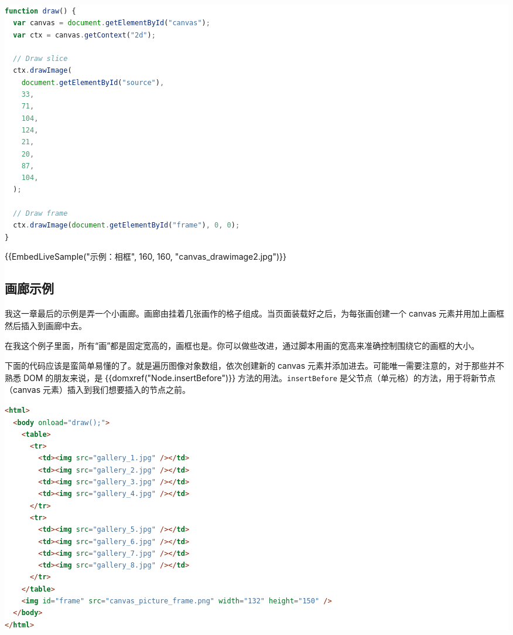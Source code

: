 ```js
function draw() {
  var canvas = document.getElementById("canvas");
  var ctx = canvas.getContext("2d");

  // Draw slice
  ctx.drawImage(
    document.getElementById("source"),
    33,
    71,
    104,
    124,
    21,
    20,
    87,
    104,
  );

  // Draw frame
  ctx.drawImage(document.getElementById("frame"), 0, 0);
}
```

{{EmbedLiveSample("示例：相框", 160, 160, "canvas_drawimage2.jpg")}}

## 画廊示例

我这一章最后的示例是弄一个小画廊。画廊由挂着几张画作的格子组成。当页面装载好之后，为每张画创建一个 canvas 元素并用加上画框然后插入到画廊中去。

在我这个例子里面，所有“画”都是固定宽高的，画框也是。你可以做些改进，通过脚本用画的宽高来准确控制围绕它的画框的大小。

下面的代码应该是蛮简单易懂的了。就是遍历图像对象数组，依次创建新的 canvas 元素并添加进去。可能唯一需要注意的，对于那些并不熟悉 DOM 的朋友来说，是 {{domxref("Node.insertBefore")}} 方法的用法。`insertBefore` 是父节点（单元格）的方法，用于将新节点（canvas 元素）插入到我们想要插入的节点之前。

```html
<html>
  <body onload="draw();">
    <table>
      <tr>
        <td><img src="gallery_1.jpg" /></td>
        <td><img src="gallery_2.jpg" /></td>
        <td><img src="gallery_3.jpg" /></td>
        <td><img src="gallery_4.jpg" /></td>
      </tr>
      <tr>
        <td><img src="gallery_5.jpg" /></td>
        <td><img src="gallery_6.jpg" /></td>
        <td><img src="gallery_7.jpg" /></td>
        <td><img src="gallery_8.jpg" /></td>
      </tr>
    </table>
    <img id="frame" src="canvas_picture_frame.png" width="132" height="150" />
  </body>
</html>
```
